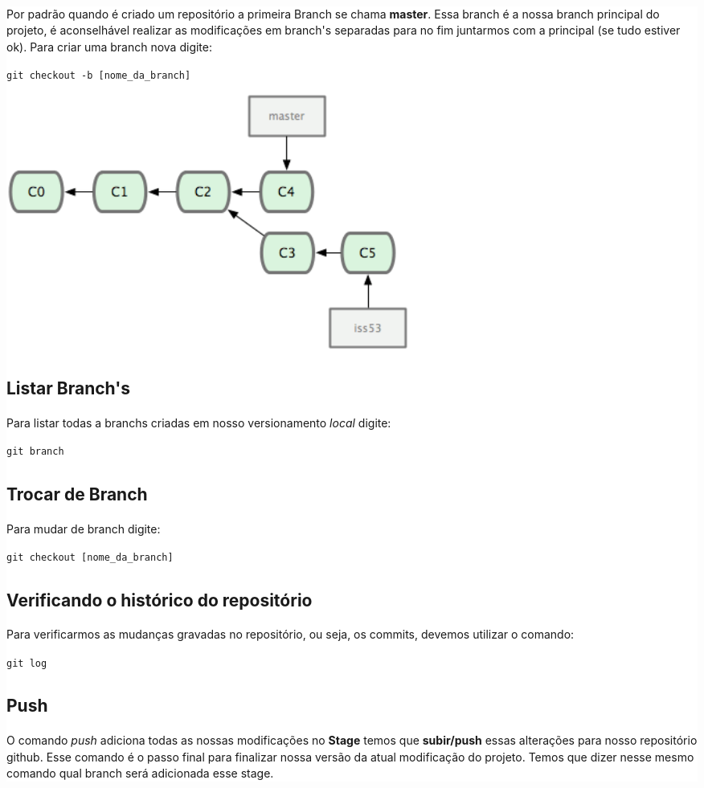 Por padrão quando é criado um repositório a primeira Branch se chama **master**. Essa branch é a nossa branch principal do projeto, é aconselhável realizar as modificações em branch's separadas para no fim juntarmos com a principal (se tudo estiver ok). Para criar uma branch nova digite:

```
git checkout -b [nome_da_branch]
```

<img src="./../img/branch.png" width="500px" />

## Listar Branch's

Para listar todas a branchs criadas em nosso versionamento *local* digite:

```
git branch
```

## Trocar de Branch

Para mudar de branch digite:

```
git checkout [nome_da_branch]
```

## Verificando o histórico do repositório

Para verificarmos as mudanças gravadas no repositório, ou seja, os commits, devemos utilizar o comando:

```
git log
```

## Push

O comando *push* adiciona todas as nossas modificações no **Stage** temos que **subir/push** essas alterações para nosso repositório github. Esse comando é o passo final para finalizar nossa versão da atual modificação do projeto. Temos que dizer nesse mesmo comando qual branch será adicionada esse stage.
